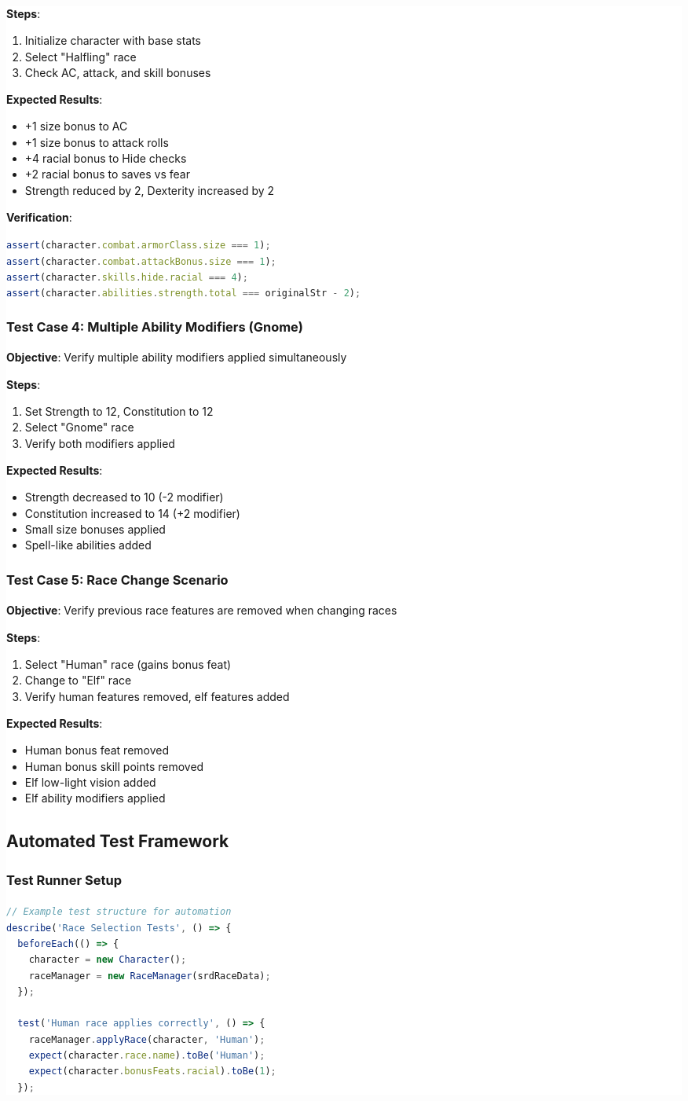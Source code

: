 **Steps**:
1. Initialize character with base stats
2. Select "Halfling" race
3. Check AC, attack, and skill bonuses

**Expected Results**:  
- +1 size bonus to AC
- +1 size bonus to attack rolls
- +4 racial bonus to Hide checks
- +2 racial bonus to saves vs fear
- Strength reduced by 2, Dexterity increased by 2

**Verification**:
```javascript
assert(character.combat.armorClass.size === 1);
assert(character.combat.attackBonus.size === 1);
assert(character.skills.hide.racial === 4);
assert(character.abilities.strength.total === originalStr - 2);
```

### Test Case 4: Multiple Ability Modifiers (Gnome)
**Objective**: Verify multiple ability modifiers applied simultaneously

**Steps**:
1. Set Strength to 12, Constitution to 12
2. Select "Gnome" race
3. Verify both modifiers applied

**Expected Results**:
- Strength decreased to 10 (-2 modifier)
- Constitution increased to 14 (+2 modifier)
- Small size bonuses applied
- Spell-like abilities added

### Test Case 5: Race Change Scenario
**Objective**: Verify previous race features are removed when changing races

**Steps**:
1. Select "Human" race (gains bonus feat)
2. Change to "Elf" race
3. Verify human features removed, elf features added

**Expected Results**:
- Human bonus feat removed
- Human bonus skill points removed
- Elf low-light vision added
- Elf ability modifiers applied

## Automated Test Framework

### Test Runner Setup
```javascript
// Example test structure for automation
describe('Race Selection Tests', () => {
  beforeEach(() => {
    character = new Character();
    raceManager = new RaceManager(srdRaceData);
  });

  test('Human race applies correctly', () => {
    raceManager.applyRace(character, 'Human');
    expect(character.race.name).toBe('Human');
    expect(character.bonusFeats.racial).toBe(1);
  });

```